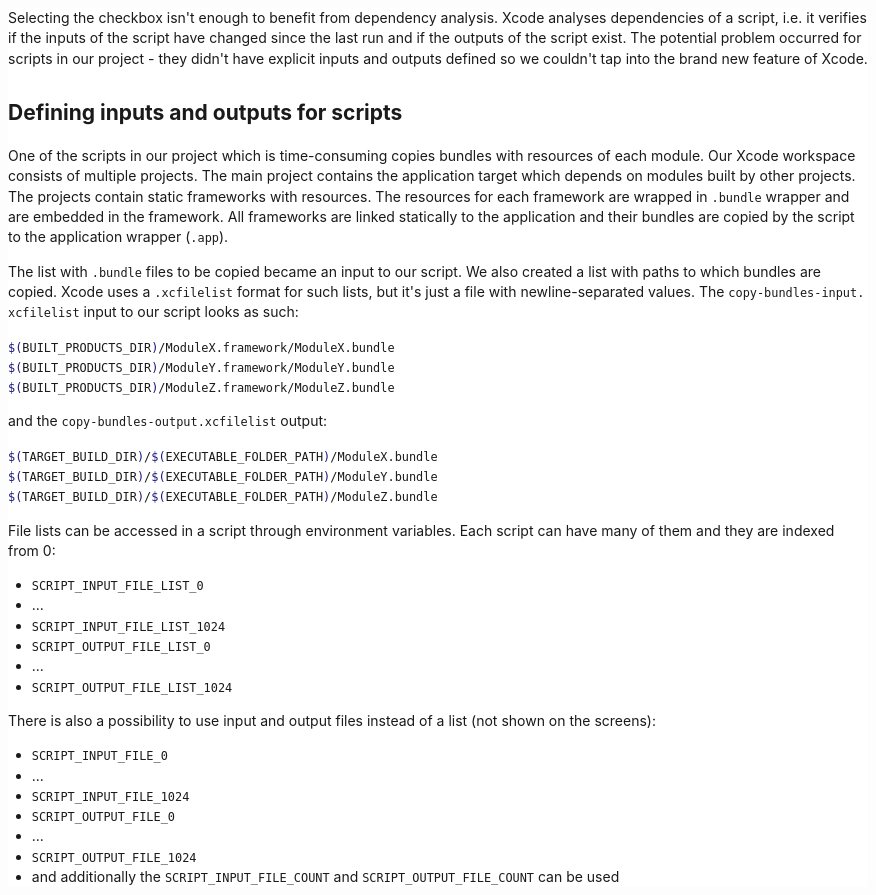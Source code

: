 
Selecting the checkbox isn't enough to benefit from dependency analysis. Xcode analyses dependencies of a script, i.e. it verifies if the
inputs of the script have changed since the last run and if the outputs of the script exist. The potential problem occurred for scripts in our
project - they didn't have explicit inputs and outputs defined so we couldn't tap into the brand new feature of Xcode.

## Defining inputs and outputs for scripts

One of the scripts in our project which is time-consuming copies bundles with resources of each module. Our Xcode workspace consists
of multiple projects. The main project contains the application target which depends on modules built by other projects. The projects
contain static frameworks with resources. The resources for each framework are wrapped in `.bundle` wrapper and are embedded in
the framework. All frameworks are linked statically to the application and their bundles are copied by the script to the application
wrapper (`.app`).

The list with `.bundle` files to be copied became an input to our script. We also created a list with paths to which bundles are copied.
Xcode uses a `.xcfilelist` format for such lists, but it's just a file with newline-separated values. The
`copy-bundles-input.xcfilelist` input to our script looks as such:

```sh
$(BUILT_PRODUCTS_DIR)/ModuleX.framework/ModuleX.bundle
$(BUILT_PRODUCTS_DIR)/ModuleY.framework/ModuleY.bundle
$(BUILT_PRODUCTS_DIR)/ModuleZ.framework/ModuleZ.bundle
```

and the `copy-bundles-output.xcfilelist` output:

```sh
$(TARGET_BUILD_DIR)/$(EXECUTABLE_FOLDER_PATH)/ModuleX.bundle
$(TARGET_BUILD_DIR)/$(EXECUTABLE_FOLDER_PATH)/ModuleY.bundle
$(TARGET_BUILD_DIR)/$(EXECUTABLE_FOLDER_PATH)/ModuleZ.bundle
```

File lists can be accessed in a script through environment variables. Each script can have many of them and they are indexed from 0:

- `SCRIPT_INPUT_FILE_LIST_0`
- ...
- `SCRIPT_INPUT_FILE_LIST_1024`
- `SCRIPT_OUTPUT_FILE_LIST_0`
- ...
- `SCRIPT_OUTPUT_FILE_LIST_1024`

There is also a possibility to use input and output files instead of a list (not shown on the screens):

- `SCRIPT_INPUT_FILE_0`
- ...
- `SCRIPT_INPUT_FILE_1024`
- `SCRIPT_OUTPUT_FILE_0`
- ...
- `SCRIPT_OUTPUT_FILE_1024`
- and additionally the `SCRIPT_INPUT_FILE_COUNT` and `SCRIPT_OUTPUT_FILE_COUNT` can be used
